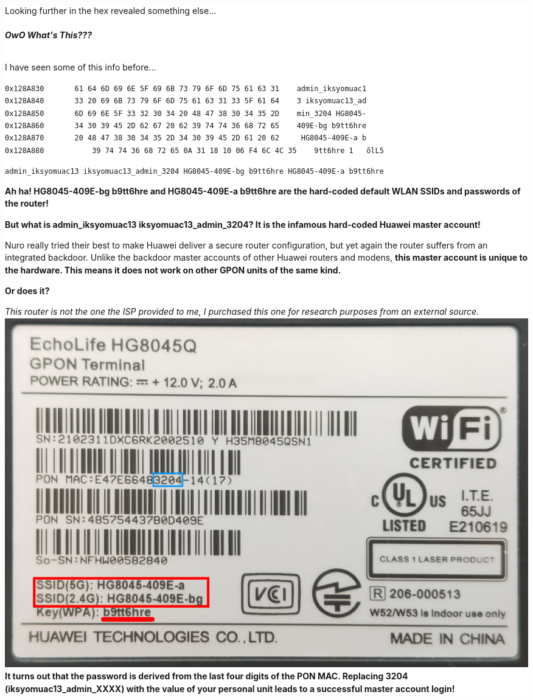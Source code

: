 Looking further in the hex revealed something else...
###### **OwO What's This???**
I have seen some of this info before...
```
0x128A830	    61 64 6D 69 6E 5F 69 6B 73 79 6F 6D 75 61 63 31    admin_iksyomuac1
0x128A840	    33 20 69 6B 73 79 6F 6D 75 61 63 31 33 5F 61 64    3 iksyomuac13_ad
0x128A850	    6D 69 6E 5F 33 32 30 34 20 48 47 38 30 34 35 2D    min_3204 HG8045-
0x128A860	    34 30 39 45 2D 62 67 20 62 39 74 74 36 68 72 65    409E-bg b9tt6hre
0x128A870	    20 48 47 38 30 34 35 2D 34 30 39 45 2D 61 20 62     HG8045-409E-a b
0x128A880           39 74 74 36 68 72 65 0A 31 18 10 06 F4 6C 4C 35    9tt6hre 1   ôlL5
```
```
admin_iksyomuac13 iksyomuac13_admin_3204 HG8045-409E-bg b9tt6hre HG8045-409E-a b9tt6hre
```
**Ah ha! HG8045-409E-bg b9tt6hre and HG8045-409E-a b9tt6hre are the hard-coded default WLAN SSIDs and passwords of the router!**

**But what is admin_iksyomuac13 iksyomuac13_admin_3204? It is the infamous hard-coded Huawei master account!**

Nuro really tried their best to make Huawei deliver a secure router configuration, but yet again the router suffers from an integrated backdoor. Unlike the backdoor master accounts of other Huawei routers and modens, **this master account is unique to the hardware. This means it does not work on other GPON units of the same kind.**

**Or does it?**

*This router is not the one the ISP provided to me, I purchased this one for research purposes from an external source.*
![ONT Information Sticker](img/nse-5954640128799033699-545491-2.jpg)
**It turns out that the password is derived from the last four digits of the PON MAC. Replacing 3204 (iksyomuac13_admin_XXXX) with the value of your personal unit leads to a successful master account login!**
